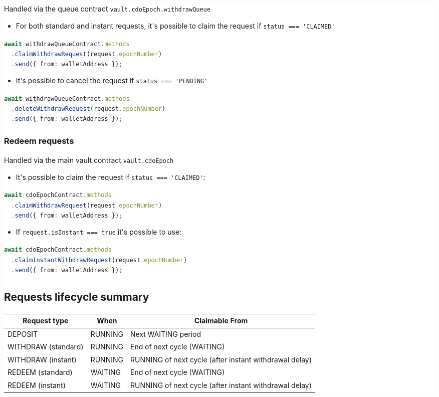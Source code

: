 Handled via the queue contract `vault.cdoEpoch.withdrawQueue`

* For both standard and instant requests, it's possible to claim the request if  `status === 'CLAIMED'`

```ts
await withdrawQueueContract.methods
  .claimWithdrawRequest(request.epochNumber)
  .send({ from: walletAddress });
```

* It's possible to cancel the request if `status === 'PENDING'`

```ts
await withdrawQueueContract.methods
  .deleteWithdrawRequest(request.epochNumber)
  .send({ from: walletAddress });
```

### Redeem requests

Handled via the main vault contract `vault.cdoEpoch`

* It's possible to claim the request if `status === 'CLAIMED'`:

```ts
await cdoEpochContract.methods
  .claimWithdrawRequest(request.epochNumber)
  .send({ from: walletAddress });
```

* If `request.isInstant === true`  it's possible to use:

```ts
await cdoEpochContract.methods
  .claimInstantWithdrawRequest(request.epochNumber)
  .send({ from: walletAddress });

```

## Requests lifecycle summary&#x20;

| Request type        | When     | Claimable From                                         |
| ------------------- | -------- | ------------------------------------------------------ |
| DEPOSIT             | RUNNING  | Next WAITING period                                    |
| WITHDRAW (standard) | RUNNING  | End of next cycle (WAITING)                            |
| WITHDRAW (instant)  | RUNNING  | RUNNING of next cycle (after instant withdrawal delay) |
| REDEEM (standard)   | WAITING  | End of next cycle (WAITING)                            |
| REDEEM (instant)    | WAITING  | RUNNING of next cycle (after instant withdrawal delay) |
